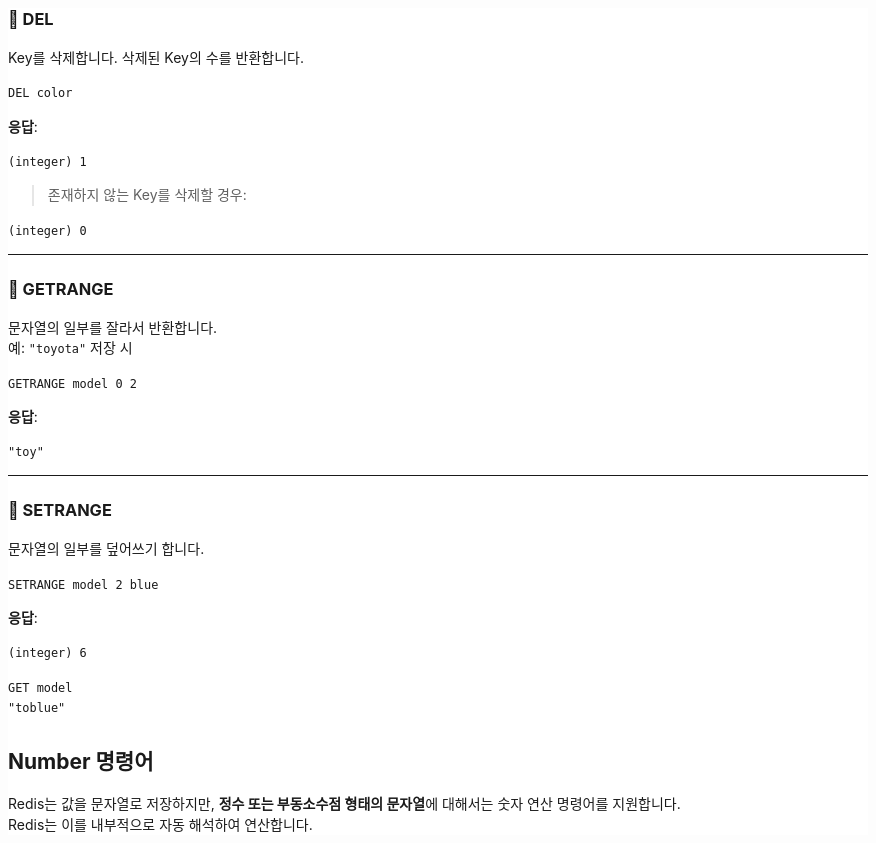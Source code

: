 ### 🔹 DEL

Key를 삭제합니다. 삭제된 Key의 수를 반환합니다.

```shell
DEL color
```

**응답**:
```shell
(integer) 1
```

> 존재하지 않는 Key를 삭제할 경우:
```shell
(integer) 0
```

---

### 🔹 GETRANGE

문자열의 일부를 잘라서 반환합니다.  
예: `"toyota"` 저장 시

```shell
GETRANGE model 0 2
```

**응답**:
```shell
"toy"
```

---

### 🔹 SETRANGE

문자열의 일부를 덮어쓰기 합니다.

```shell
SETRANGE model 2 blue
```

**응답**:
```shell
(integer) 6
```

```shell
GET model
"toblue"
```

## Number 명령어

Redis는 값을 문자열로 저장하지만, **정수 또는 부동소수점 형태의 문자열**에 대해서는 숫자 연산 명령어를 지원합니다.  
Redis는 이를 내부적으로 자동 해석하여 연산합니다.

